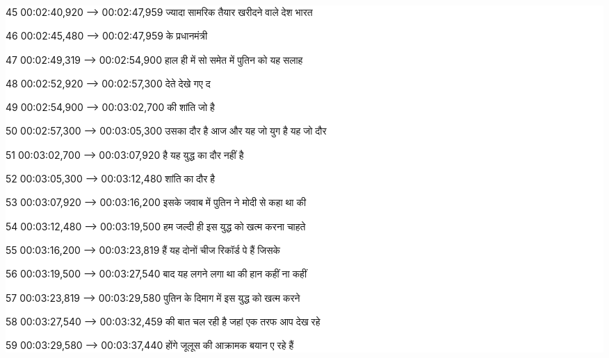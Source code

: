 45
00:02:40,920 --> 00:02:47,959
ज्यादा सामरिक तैयार खरीदने वाले देश भारत

46
00:02:45,480 --> 00:02:47,959
के प्रधानमंत्री

47
00:02:49,319 --> 00:02:54,900
हाल ही में सो समेत में पुतिन को यह सलाह

48
00:02:52,920 --> 00:02:57,300
देते देखे गए द

49
00:02:54,900 --> 00:03:02,700
की शांति जो है

50
00:02:57,300 --> 00:03:05,300
उसका दौर है आज और यह जो युग है यह जो दौर

51
00:03:02,700 --> 00:03:07,920
है यह युद्ध का दौर नहीं है

52
00:03:05,300 --> 00:03:12,480
शांति का दौर है

53
00:03:07,920 --> 00:03:16,200
इसके जवाब में पुतिन ने मोदी से कहा था की

54
00:03:12,480 --> 00:03:19,500
हम जल्दी ही इस युद्ध को खत्म करना चाहते

55
00:03:16,200 --> 00:03:23,819
हैं यह दोनों चीज रिकॉर्ड पे हैं जिसके

56
00:03:19,500 --> 00:03:27,540
बाद यह लगने लगा था की हान कहीं ना कहीं

57
00:03:23,819 --> 00:03:29,580
पुतिन के दिमाग में इस युद्ध को खत्म करने

58
00:03:27,540 --> 00:03:32,459
की बात चल रही है जहां एक तरफ आप देख रहे

59
00:03:29,580 --> 00:03:37,440
होंगे जूलूस की आक्रामक बयान ए रहे हैं
